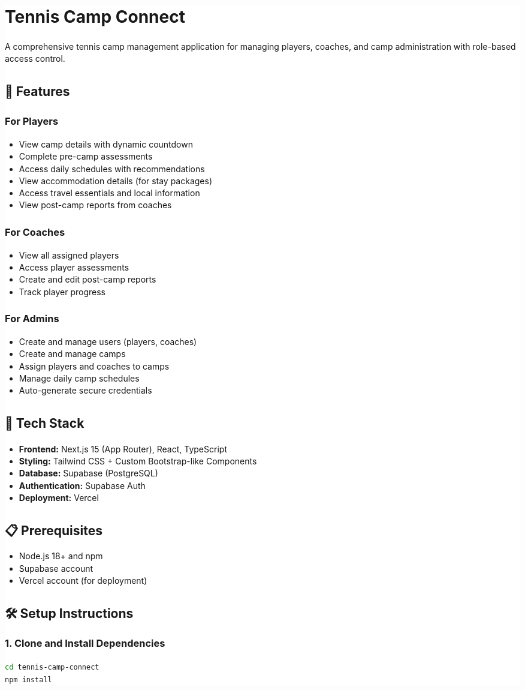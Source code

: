 # Tennis Camp Connect

A comprehensive tennis camp management application for managing players, coaches, and camp administration with role-based access control.

## 🎾 Features

### For Players
- View camp details with dynamic countdown
- Complete pre-camp assessments
- Access daily schedules with recommendations
- View accommodation details (for stay packages)
- Access travel essentials and local information
- View post-camp reports from coaches

### For Coaches
- View all assigned players
- Access player assessments
- Create and edit post-camp reports
- Track player progress

### For Admins
- Create and manage users (players, coaches)
- Create and manage camps
- Assign players and coaches to camps
- Manage daily camp schedules
- Auto-generate secure credentials

## 🚀 Tech Stack

- **Frontend:** Next.js 15 (App Router), React, TypeScript
- **Styling:** Tailwind CSS + Custom Bootstrap-like Components
- **Database:** Supabase (PostgreSQL)
- **Authentication:** Supabase Auth
- **Deployment:** Vercel

## 📋 Prerequisites

- Node.js 18+ and npm
- Supabase account
- Vercel account (for deployment)

## 🛠️ Setup Instructions

### 1. Clone and Install Dependencies

```bash
cd tennis-camp-connect
npm install
```

